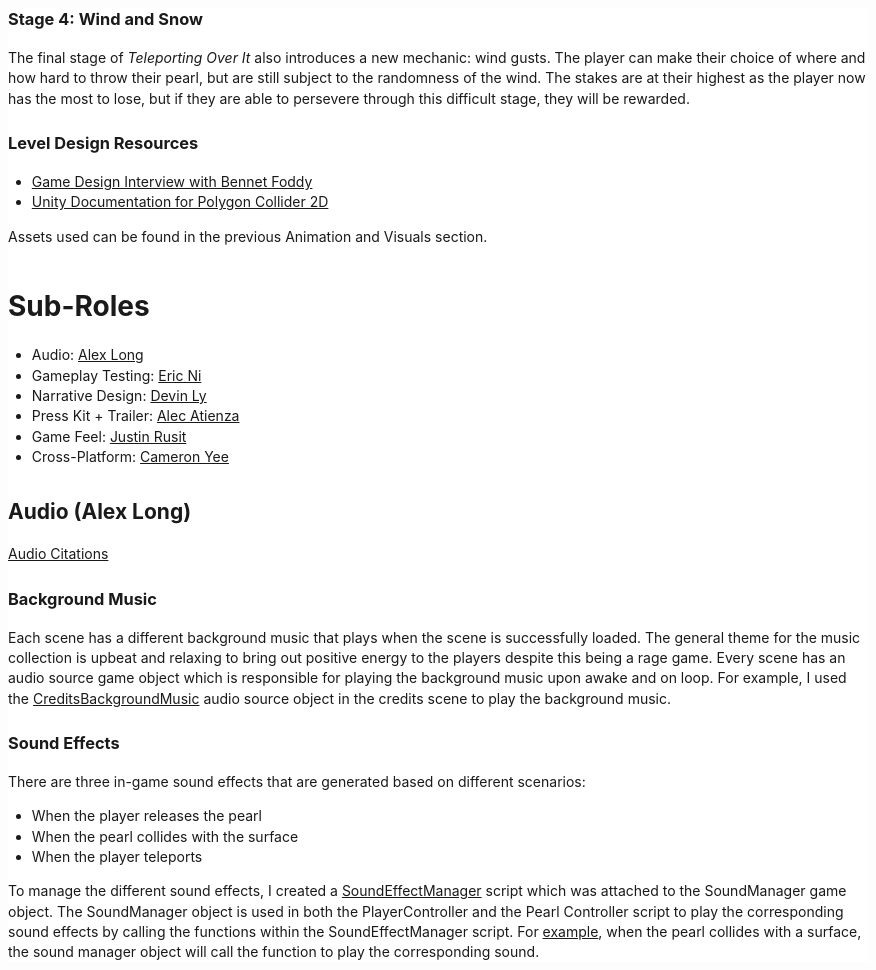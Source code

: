 ### Stage 4: Wind and Snow
The final stage of *Teleporting Over It* also introduces a new mechanic: wind gusts. The player can make their choice of where and how hard to throw their pearl, but are still subject to the randomness of the wind. The stakes are at their highest as the player now has the most to lose, but if they are able to persevere through this difficult stage, they will be rewarded.


### Level Design Resources

- [Game Design Interview with Bennet Foddy](https://www.youtube.com/watch?v=QbpMYH-8g54)
- [Unity Documentation for Polygon Collider 2D](https://docs.unity3d.com/Manual/class-PolygonCollider2D.html)

Assets used can be found in the previous Animation and Visuals section.

# Sub-Roles

- Audio: [Alex Long](https://github.com/ale-long)
- Gameplay Testing: [Eric Ni](https://github.com/ecni19)
- Narrative Design: [Devin Ly](https://github.com/devin177)
- Press Kit + Trailer: [Alec Atienza](https://github.com/alecF2)
- Game Feel: [Justin Rusit](https://github.com/Jalastin)
- Cross-Platform: [Cameron Yee](https://github.com/Cameron327)

## Audio (Alex Long)

[Audio Citations](https://github.com/Jalastin/ECS-189L-Project/blob/main/ECS%20189L%20Game/Assets/Resources/Audio/README.md)

### Background Music

Each scene has a different background music that plays when the scene is successfully loaded. The general theme for the music collection is upbeat and relaxing to bring out positive energy to the players despite this being a rage game. Every scene has an audio source game object which is responsible for playing the background music upon awake and on loop. For example, I used the [CreditsBackgroundMusic](https://github.com/Jalastin/ECS-189L-Project/blob/main/ECS%20189L%20Game/Assets/Resources/UI/Prefabs/CreditsBackgroundMusic.prefab) audio source object in the credits scene to play the background music. 

### Sound Effects

There are three in-game sound effects that are generated based on different scenarios:
- When the player releases the pearl 
- When the pearl collides with the surface 
- When the player teleports 

To manage the different sound effects, I created a [SoundEffectManager](https://github.com/Jalastin/ECS-189L-Project/blob/fmain/ECS%20189L%20Game/Assets/Scripts/AudioScripts/SoundEffectManager.cs) script which was attached to the SoundManager game object. The SoundManager object is used in both the PlayerController and the Pearl Controller script to play the corresponding sound effects by calling the functions within the SoundEffectManager script. For [example](https://github.com/Jalastin/ECS-189L-Project/blob/main/ECS%20189L%20Game/Assets/Scripts/Pearl%20Scripts/PearlController.cs#L36), when the pearl collides with a surface, the sound manager object will call the function to play the corresponding sound. 
